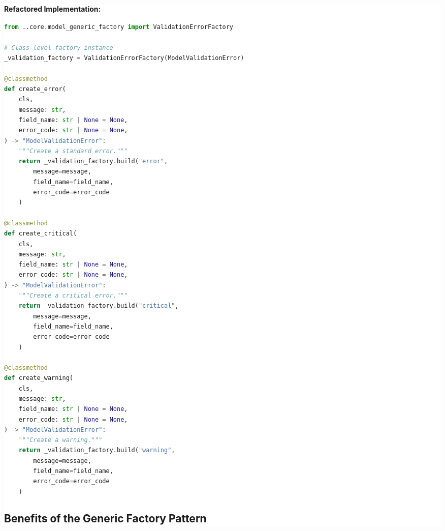 **Refactored Implementation:**

```python
from ..core.model_generic_factory import ValidationErrorFactory

# Class-level factory instance
_validation_factory = ValidationErrorFactory(ModelValidationError)

@classmethod
def create_error(
    cls,
    message: str,
    field_name: str | None = None,
    error_code: str | None = None,
) -> "ModelValidationError":
    """Create a standard error."""
    return _validation_factory.build("error",
        message=message,
        field_name=field_name,
        error_code=error_code
    )

@classmethod
def create_critical(
    cls,
    message: str,
    field_name: str | None = None,
    error_code: str | None = None,
) -> "ModelValidationError":
    """Create a critical error."""
    return _validation_factory.build("critical",
        message=message,
        field_name=field_name,
        error_code=error_code
    )

@classmethod
def create_warning(
    cls,
    message: str,
    field_name: str | None = None,
    error_code: str | None = None,
) -> "ModelValidationError":
    """Create a warning."""
    return _validation_factory.build("warning",
        message=message,
        field_name=field_name,
        error_code=error_code
    )
```

## Benefits of the Generic Factory Pattern
